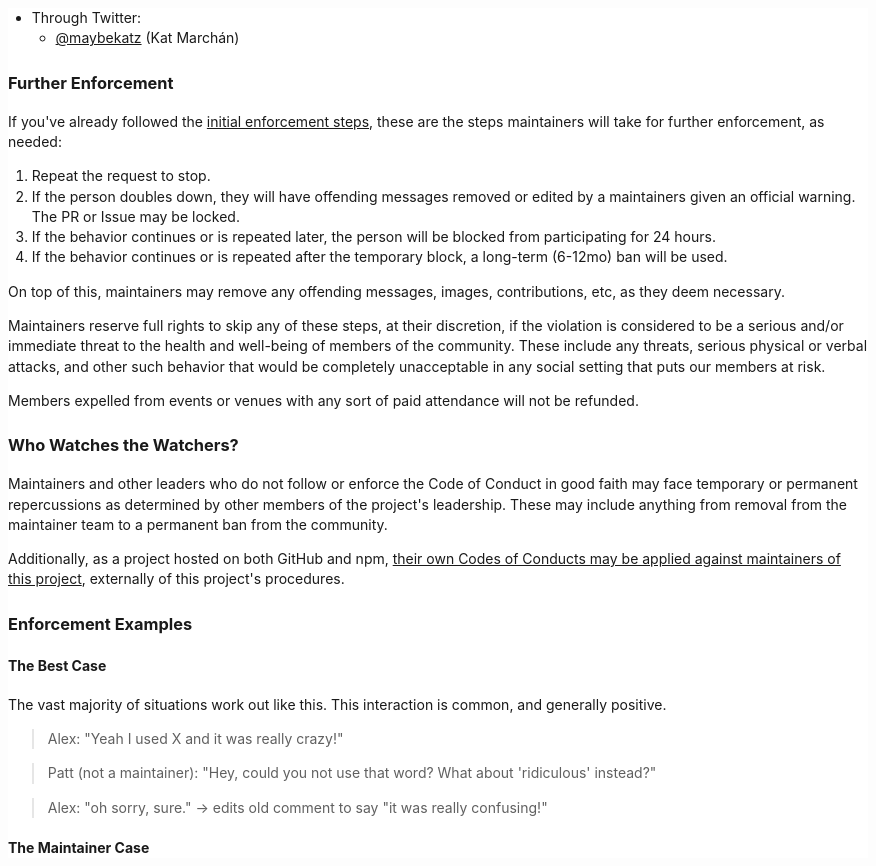 - Through Twitter:
  - [@maybekatz](https://twitter.com/maybekatz) (Kat Marchán)

### Further Enforcement

If you've already followed the [initial enforcement steps](#enforcement), these
are the steps maintainers will take for further enforcement, as needed:

1. Repeat the request to stop.
2. If the person doubles down, they will have offending messages removed or
   edited by a maintainers given an official warning. The PR or Issue may be
   locked.
3. If the behavior continues or is repeated later, the person will be blocked
   from participating for 24 hours.
4. If the behavior continues or is repeated after the temporary block, a
   long-term (6-12mo) ban will be used.

On top of this, maintainers may remove any offending messages, images,
contributions, etc, as they deem necessary.

Maintainers reserve full rights to skip any of these steps, at their discretion,
if the violation is considered to be a serious and/or immediate threat to the
health and well-being of members of the community. These include any threats,
serious physical or verbal attacks, and other such behavior that would be
completely unacceptable in any social setting that puts our members at risk.

Members expelled from events or venues with any sort of paid attendance will not
be refunded.

### Who Watches the Watchers?

Maintainers and other leaders who do not follow or enforce the Code of Conduct
in good faith may face temporary or permanent repercussions as determined by
other members of the project's leadership. These may include anything from
removal from the maintainer team to a permanent ban from the community.

Additionally, as a project hosted on both GitHub and npm,
[their own Codes of Conducts may be applied against maintainers of this project](#other-community-standards),
externally of this project's procedures.

### Enforcement Examples

#### The Best Case

The vast majority of situations work out like this. This interaction is common,
and generally positive.

> Alex: "Yeah I used X and it was really crazy!"

> Patt (not a maintainer): "Hey, could you not use that word? What about
> 'ridiculous' instead?"

> Alex: "oh sorry, sure." -> edits old comment to say "it was really confusing!"

#### The Maintainer Case
